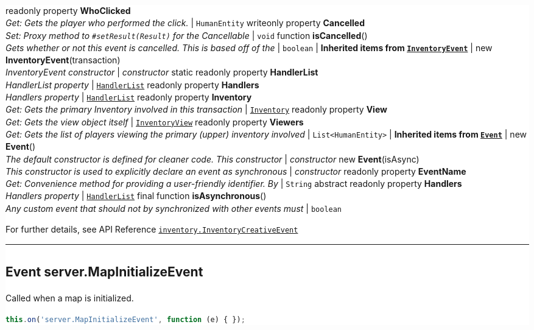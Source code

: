  readonly property __WhoClicked__ <br> _Get: Gets the player who performed the click._ | `HumanEntity`
 writeonly property __Cancelled__ <br> _Set: Proxy method to `#setResult(Result)` for the Cancellable_ | `void`
 function __isCancelled__() <br> _Gets whether or not this event is cancelled. This is based off of the_ | `boolean`
 |
__Inherited items from [`InventoryEvent`](io/wolfscript/event/inventory/InventoryEvent.md)__ |
new __InventoryEvent__(transaction) <br> _InventoryEvent constructor_ | _constructor_
static readonly property __HandlerList__ <br> _HandlerList property_ | [`HandlerList`](io/wolfscript/event/HandlerList.md)
 readonly property __Handlers__ <br> _Handlers property_ | [`HandlerList`](io/wolfscript/event/HandlerList.md)
 readonly property __Inventory__ <br> _Get: Gets the primary Inventory involved in this transaction_ | [`Inventory`](io/wolfscript/inventory/Inventory.md)
 readonly property __View__ <br> _Get: Gets the view object itself_ | [`InventoryView`](io/wolfscript/inventory/InventoryView.md)
 readonly property __Viewers__ <br> _Get: Gets the list of players viewing the primary (upper) inventory involved_ | `List<HumanEntity>`
 |
__Inherited items from [`Event`](io/wolfscript/event/Event.md)__ |
new __Event__() <br> _The default constructor is defined for cleaner code. This constructor_ | _constructor_
new __Event__(isAsync) <br> _This constructor is used to explicitly declare an event as synchronous_ | _constructor_
 readonly property __EventName__ <br> _Get: Convenience method for providing a user-friendly identifier. By_ | `String`
abstract readonly property __Handlers__ <br> _Handlers property_ | [`HandlerList`](io/wolfscript/event/HandlerList.md)
final function __isAsynchronous__() <br> _Any custom event that should not by synchronized with other events must_ | `boolean`











For further details, see API Reference [`inventory.InventoryCreativeEvent`](io/wolfscript/event/inventory/InventoryCreativeEvent.md)

---

## <a id='server-mapinitializeevent'></a>__Event__ server.MapInitializeEvent

Called when a map is initialized.

``` javascript
this.on('server.MapInitializeEvent', function (e) { });
```
